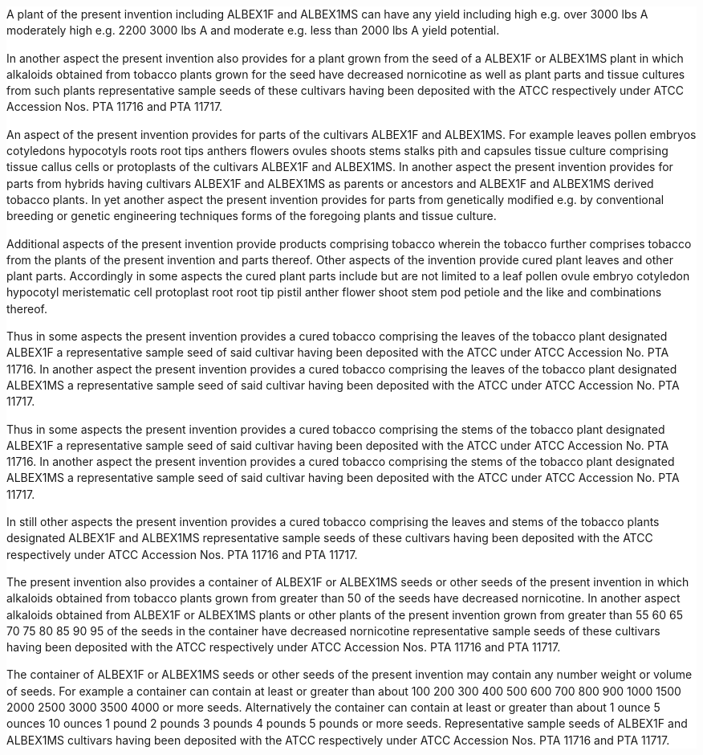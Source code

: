 A plant of the present invention including ALBEX1F and ALBEX1MS can have any yield including high e.g. over 3000 lbs A moderately high e.g. 2200 3000 lbs A and moderate e.g. less than 2000 lbs A yield potential.

In another aspect the present invention also provides for a plant grown from the seed of a ALBEX1F or ALBEX1MS plant in which alkaloids obtained from tobacco plants grown for the seed have decreased nornicotine as well as plant parts and tissue cultures from such plants representative sample seeds of these cultivars having been deposited with the ATCC respectively under ATCC Accession Nos. PTA 11716 and PTA 11717.

An aspect of the present invention provides for parts of the cultivars ALBEX1F and ALBEX1MS. For example leaves pollen embryos cotyledons hypocotyls roots root tips anthers flowers ovules shoots stems stalks pith and capsules tissue culture comprising tissue callus cells or protoplasts of the cultivars ALBEX1F and ALBEX1MS. In another aspect the present invention provides for parts from hybrids having cultivars ALBEX1F and ALBEX1MS as parents or ancestors and ALBEX1F and ALBEX1MS derived tobacco plants. In yet another aspect the present invention provides for parts from genetically modified e.g. by conventional breeding or genetic engineering techniques forms of the foregoing plants and tissue culture.

Additional aspects of the present invention provide products comprising tobacco wherein the tobacco further comprises tobacco from the plants of the present invention and parts thereof. Other aspects of the invention provide cured plant leaves and other plant parts. Accordingly in some aspects the cured plant parts include but are not limited to a leaf pollen ovule embryo cotyledon hypocotyl meristematic cell protoplast root root tip pistil anther flower shoot stem pod petiole and the like and combinations thereof.

Thus in some aspects the present invention provides a cured tobacco comprising the leaves of the tobacco plant designated ALBEX1F a representative sample seed of said cultivar having been deposited with the ATCC under ATCC Accession No. PTA 11716. In another aspect the present invention provides a cured tobacco comprising the leaves of the tobacco plant designated ALBEX1MS a representative sample seed of said cultivar having been deposited with the ATCC under ATCC Accession No. PTA 11717.

Thus in some aspects the present invention provides a cured tobacco comprising the stems of the tobacco plant designated ALBEX1F a representative sample seed of said cultivar having been deposited with the ATCC under ATCC Accession No. PTA 11716. In another aspect the present invention provides a cured tobacco comprising the stems of the tobacco plant designated ALBEX1MS a representative sample seed of said cultivar having been deposited with the ATCC under ATCC Accession No. PTA 11717.

In still other aspects the present invention provides a cured tobacco comprising the leaves and stems of the tobacco plants designated ALBEX1F and ALBEX1MS representative sample seeds of these cultivars having been deposited with the ATCC respectively under ATCC Accession Nos. PTA 11716 and PTA 11717.

The present invention also provides a container of ALBEX1F or ALBEX1MS seeds or other seeds of the present invention in which alkaloids obtained from tobacco plants grown from greater than 50 of the seeds have decreased nornicotine. In another aspect alkaloids obtained from ALBEX1F or ALBEX1MS plants or other plants of the present invention grown from greater than 55 60 65 70 75 80 85 90 95 of the seeds in the container have decreased nornicotine representative sample seeds of these cultivars having been deposited with the ATCC respectively under ATCC Accession Nos. PTA 11716 and PTA 11717.

The container of ALBEX1F or ALBEX1MS seeds or other seeds of the present invention may contain any number weight or volume of seeds. For example a container can contain at least or greater than about 100 200 300 400 500 600 700 800 900 1000 1500 2000 2500 3000 3500 4000 or more seeds. Alternatively the container can contain at least or greater than about 1 ounce 5 ounces 10 ounces 1 pound 2 pounds 3 pounds 4 pounds 5 pounds or more seeds. Representative sample seeds of ALBEX1F and ALBEX1MS cultivars having been deposited with the ATCC respectively under ATCC Accession Nos. PTA 11716 and PTA 11717.
